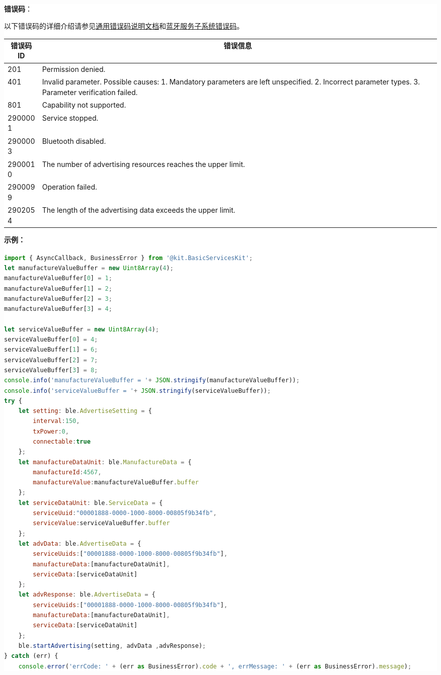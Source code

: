 **错误码**：

以下错误码的详细介绍请参见[通用错误码说明文档](../errorcode-universal.md)和[蓝牙服务子系统错误码](errorcode-bluetoothManager.md)。

| 错误码ID | 错误信息 |
| -------- | ---------------------------- |
|201 | Permission denied.                 |
|401 | Invalid parameter. Possible causes: 1. Mandatory parameters are left unspecified. 2. Incorrect parameter types. 3. Parameter verification failed.                 |
|801 | Capability not supported.          |
|2900001 | Service stopped.                         |
|2900003 | Bluetooth disabled.                 |
|2900010 | The number of advertising resources reaches the upper limit.       |
|2900099 | Operation failed.                        |
|2902054 | The length of the advertising data exceeds the upper limit.        |

**示例：**

```js
import { AsyncCallback, BusinessError } from '@kit.BasicServicesKit';
let manufactureValueBuffer = new Uint8Array(4);
manufactureValueBuffer[0] = 1;
manufactureValueBuffer[1] = 2;
manufactureValueBuffer[2] = 3;
manufactureValueBuffer[3] = 4;

let serviceValueBuffer = new Uint8Array(4);
serviceValueBuffer[0] = 4;
serviceValueBuffer[1] = 6;
serviceValueBuffer[2] = 7;
serviceValueBuffer[3] = 8;
console.info('manufactureValueBuffer = '+ JSON.stringify(manufactureValueBuffer));
console.info('serviceValueBuffer = '+ JSON.stringify(serviceValueBuffer));
try {
    let setting: ble.AdvertiseSetting = {
        interval:150,
        txPower:0,
        connectable:true
    };
    let manufactureDataUnit: ble.ManufactureData = {
        manufactureId:4567,
        manufactureValue:manufactureValueBuffer.buffer
    };
    let serviceDataUnit: ble.ServiceData = {
        serviceUuid:"00001888-0000-1000-8000-00805f9b34fb",
        serviceValue:serviceValueBuffer.buffer
    };
    let advData: ble.AdvertiseData = {
        serviceUuids:["00001888-0000-1000-8000-00805f9b34fb"],
        manufactureData:[manufactureDataUnit],
        serviceData:[serviceDataUnit]
    };
    let advResponse: ble.AdvertiseData = {
        serviceUuids:["00001888-0000-1000-8000-00805f9b34fb"],
        manufactureData:[manufactureDataUnit],
        serviceData:[serviceDataUnit]
    };
    ble.startAdvertising(setting, advData ,advResponse);
} catch (err) {
    console.error('errCode: ' + (err as BusinessError).code + ', errMessage: ' + (err as BusinessError).message);
```
